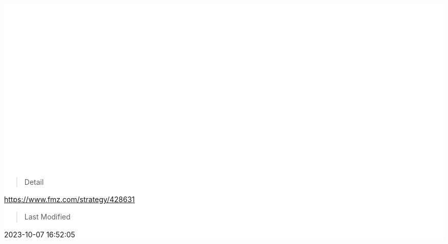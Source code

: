 ``` pinescript

















```

> Detail

https://www.fmz.com/strategy/428631

> Last Modified

2023-10-07 16:52:05
